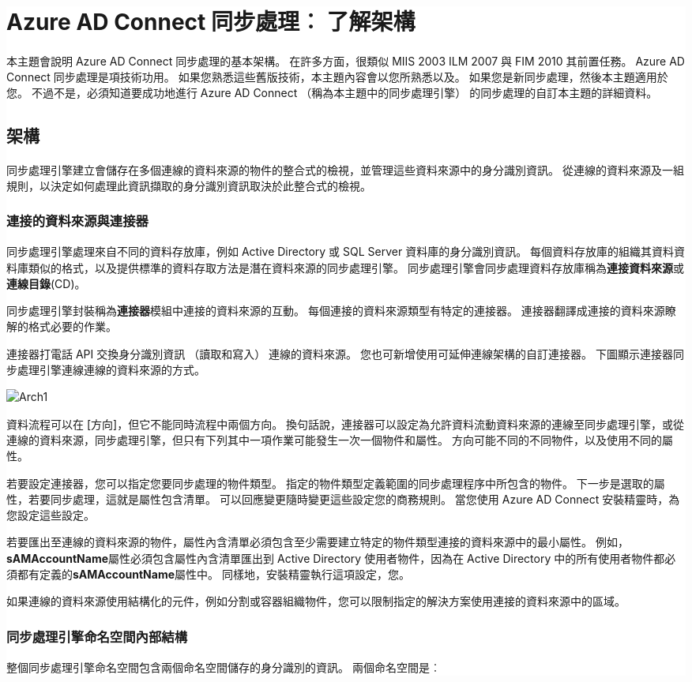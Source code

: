 <properties
   pageTitle="Azure AD Connect 同步處理︰ 了解架構 |Microsoft Azure"
   description="本主題說明架構 Azure AD Connect 同步處理，並說明所用的字詞。"
   services="active-directory"
   documentationCenter=""
   authors="andkjell"
   manager="femila"
   editor=""/>

<tags
   ms.service="active-directory"
   ms.workload="identity"
   ms.tgt_pltfrm="na"
   ms.devlang="na"
   ms.topic="article"
   ms.date="08/31/2016"
   ms.author="billmath"/>

# <a name="azure-ad-connect-sync-understanding-the-architecture"></a>Azure AD Connect 同步處理︰ 了解架構
本主題會說明 Azure AD Connect 同步處理的基本架構。 在許多方面，很類似 MIIS 2003 ILM 2007 與 FIM 2010 其前置任務。 Azure AD Connect 同步處理是項技術功用。 如果您熟悉這些舊版技術，本主題內容會以您所熟悉以及。 如果您是新同步處理，然後本主題適用於您。 不過不是，必須知道要成功地進行 Azure AD Connect （稱為本主題中的同步處理引擎） 的同步處理的自訂本主題的詳細資料。

## <a name="architecture"></a>架構
同步處理引擎建立會儲存在多個連線的資料來源的物件的整合式的檢視，並管理這些資料來源中的身分識別資訊。 從連線的資料來源及一組規則，以決定如何處理此資訊擷取的身分識別資訊取決於此整合式的檢視。

### <a name="connected-data-sources-and-connectors"></a>連接的資料來源與連接器
同步處理引擎處理來自不同的資料存放庫，例如 Active Directory 或 SQL Server 資料庫的身分識別資訊。 每個資料存放庫的組織其資料資料庫類似的格式，以及提供標準的資料存取方法是潛在資料來源的同步處理引擎。 同步處理引擎會同步處理資料存放庫稱為**連接資料來源**或**連線目錄**(CD)。

同步處理引擎封裝稱為**連接器**模組中連接的資料來源的互動。 每個連接的資料來源類型有特定的連接器。 連接器翻譯成連接的資料來源瞭解的格式必要的作業。

連接器打電話 API 交換身分識別資訊 （讀取和寫入） 連線的資料來源。 您也可新增使用可延伸連線架構的自訂連接器。 下圖顯示連接器同步處理引擎連線連線的資料來源的方式。

![Arch1](./media/active-directory-aadconnectsync-understanding-architecture/arch1.png)

資料流程可以在 [方向]，但它不能同時流程中兩個方向。 換句話說，連接器可以設定為允許資料流動資料來源的連線至同步處理引擎，或從連線的資料來源，同步處理引擎，但只有下列其中一項作業可能發生一次一個物件和屬性。 方向可能不同的不同物件，以及使用不同的屬性。

若要設定連接器，您可以指定您要同步處理的物件類型。 指定的物件類型定義範圍的同步處理程序中所包含的物件。 下一步是選取的屬性，若要同步處理，這就是屬性包含清單。 可以回應變更隨時變更這些設定您的商務規則。 當您使用 Azure AD Connect 安裝精靈時，為您設定這些設定。

若要匯出至連線的資料來源的物件，屬性內含清單必須包含至少需要建立特定的物件類型連接的資料來源中的最小屬性。 例如， **sAMAccountName**屬性必須包含屬性內含清單匯出到 Active Directory 使用者物件，因為在 Active Directory 中的所有使用者物件都必須都有定義的**sAMAccountName**屬性中。 同樣地，安裝精靈執行這項設定，您。

如果連線的資料來源使用結構化的元件，例如分割或容器組織物件，您可以限制指定的解決方案使用連接的資料來源中的區域。

### <a name="internal-structure-of-the-sync-engine-namespace"></a>同步處理引擎命名空間內部結構
整個同步處理引擎命名空間包含兩個命名空間儲存的身分識別的資訊。 兩個命名空間是︰

